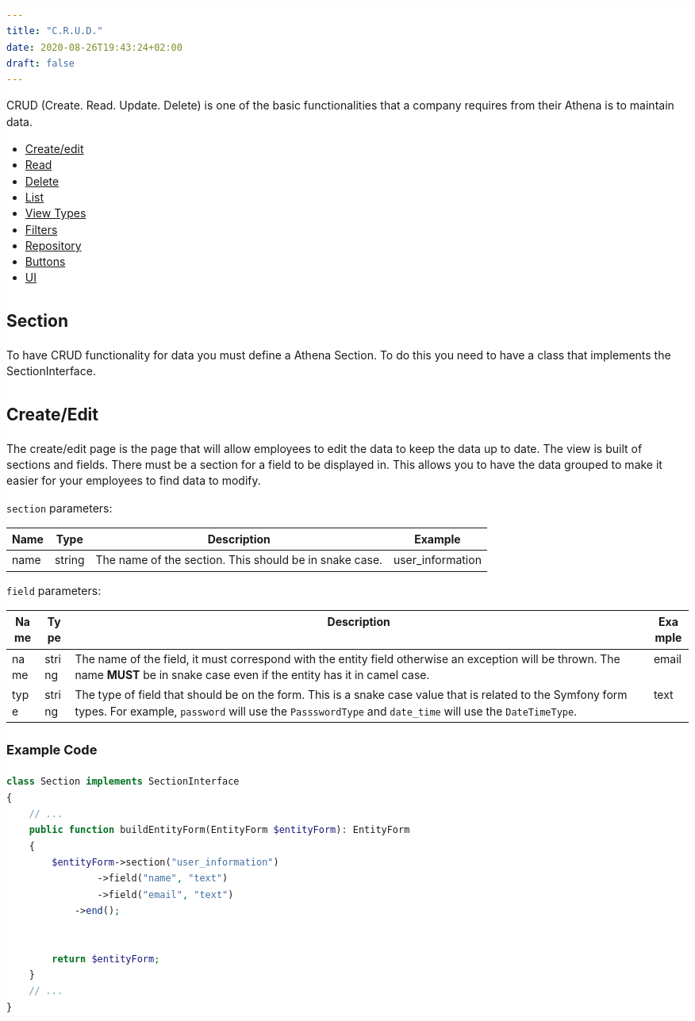 ```yaml
---
title: "C.R.U.D."
date: 2020-08-26T19:43:24+02:00
draft: false
---
```

CRUD (Create. Read. Update. Delete) is one of the basic functionalities that a company requires from their Athena is to maintain data.

* [Create/edit](#createedit)
* [Read](#read)
* [Delete](#delete)
* [List](#list)
* [View Types](#view-types)
* [Filters](#filters)
* [Repository](#repository)
* [Buttons](#buttons)
* [UI](#ui)

## Section
To have CRUD functionality for data you must define a Athena Section. To do this you need to have a class that implements the SectionInterface.

## Create/Edit
The create/edit page is the page that will allow employees to edit the data to keep the data up to date. The view is built of sections and fields. There must be a section for a field to be displayed in. This allows you to have the data grouped to make it easier for your employees to find data to modify.

`section` parameters:

| Name | Type | Description | Example |
| --- | --- | --- | --- |
| name | string | The name of the section. This should be in snake case. | user_information |

`field` parameters:

| Name | Type | Description | Example |
| --- | --- | --- | --- |
| name | string | The name of the field, it must correspond with the entity field otherwise an exception will be thrown. The name **MUST** be in snake case even if the entity has it in camel case. | email |
| type | string | The type of field that should be on the form. This is a snake case value that is related to the Symfony form types. For example, `password` will use the `PassswordType` and `date_time` will use the `DateTimeType`. | text |


### Example Code

```php
class Section implements SectionInterface
{
    // ...
    public function buildEntityForm(EntityForm $entityForm): EntityForm
    {
        $entityForm->section("user_information")
                ->field("name", "text")
                ->field("email", "text")
            ->end();


        return $entityForm;
    }
    // ...
}
```
